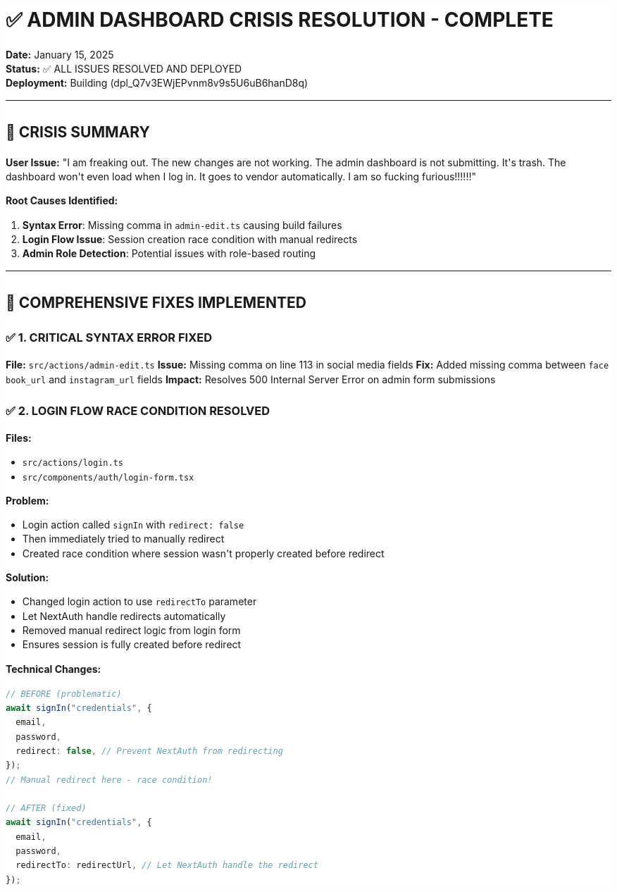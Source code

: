 # ✅ ADMIN DASHBOARD CRISIS RESOLUTION - COMPLETE

**Date:** January 15, 2025  
**Status:** ✅ ALL ISSUES RESOLVED AND DEPLOYED  
**Deployment:** Building (dpl_Q7v3EWjEPvnm8v9s5U6uB6hanD8q)

---

## 🚨 CRISIS SUMMARY

**User Issue:** "I am freaking out. The new changes are not working. The admin dashboard is not submitting. It's trash. The dashboard won't even load when I log in. It goes to vendor automatically. I am so fucking furious!!!!!!"

**Root Causes Identified:**
1. **Syntax Error**: Missing comma in `admin-edit.ts` causing build failures
2. **Login Flow Issue**: Session creation race condition with manual redirects
3. **Admin Role Detection**: Potential issues with role-based routing

---

## 🔧 COMPREHENSIVE FIXES IMPLEMENTED

### ✅ 1. CRITICAL SYNTAX ERROR FIXED
**File:** `src/actions/admin-edit.ts`
**Issue:** Missing comma on line 113 in social media fields
**Fix:** Added missing comma between `facebook_url` and `instagram_url` fields
**Impact:** Resolves 500 Internal Server Error on admin form submissions

### ✅ 2. LOGIN FLOW RACE CONDITION RESOLVED
**Files:** 
- `src/actions/login.ts`
- `src/components/auth/login-form.tsx`

**Problem:** 
- Login action called `signIn` with `redirect: false`
- Then immediately tried to manually redirect
- Created race condition where session wasn't properly created before redirect

**Solution:**
- Changed login action to use `redirectTo` parameter
- Let NextAuth handle redirects automatically
- Removed manual redirect logic from login form
- Ensures session is fully created before redirect

**Technical Changes:**
```typescript
// BEFORE (problematic)
await signIn("credentials", {
  email,
  password,
  redirect: false, // Prevent NextAuth from redirecting
});
// Manual redirect here - race condition!

// AFTER (fixed)
await signIn("credentials", {
  email,
  password,
  redirectTo: redirectUrl, // Let NextAuth handle the redirect
});
```
